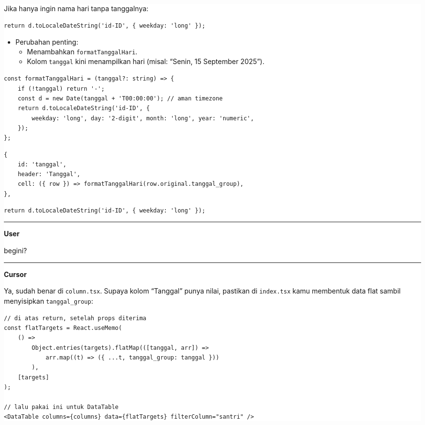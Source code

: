 Jika hanya ingin nama hari tanpa tanggalnya:
```tsx
return d.toLocaleDateString('id-ID', { weekday: 'long' });
```

- Perubahan penting:
  - Menambahkan `formatTanggalHari`.
  - Kolom `tanggal` kini menampilkan hari (misal: “Senin, 15 September 2025”).

```typescriptreact
const formatTanggalHari = (tanggal?: string) => {
    if (!tanggal) return '-';
    const d = new Date(tanggal + 'T00:00:00'); // aman timezone
    return d.toLocaleDateString('id-ID', {
        weekday: 'long', day: '2-digit', month: 'long', year: 'numeric',
    });
};
```

```typescriptreact
{
    id: 'tanggal',
    header: 'Tanggal',
    cell: ({ row }) => formatTanggalHari(row.original.tanggal_group),
},
```

```typescriptreact
return d.toLocaleDateString('id-ID', { weekday: 'long' });
```

---

**User**

begini?

---

**Cursor**

Ya, sudah benar di `column.tsx`. Supaya kolom “Tanggal” punya nilai, pastikan di `index.tsx` kamu membentuk data flat sambil menyisipkan `tanggal_group`:

```tsx
// di atas return, setelah props diterima
const flatTargets = React.useMemo(
    () =>
        Object.entries(targets).flatMap(([tanggal, arr]) =>
            arr.map((t) => ({ ...t, tanggal_group: tanggal }))
        ),
    [targets]
);

// lalu pakai ini untuk DataTable
<DataTable columns={columns} data={flatTargets} filterColumn="santri" />
```
